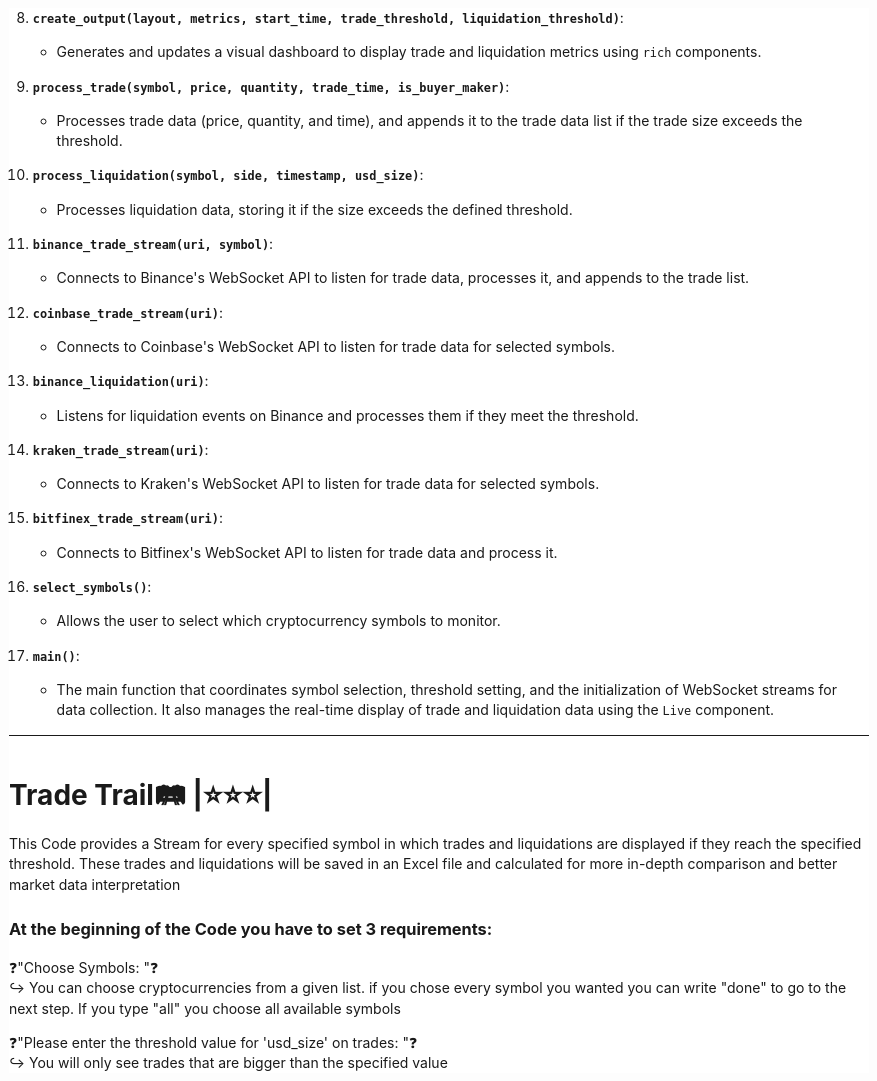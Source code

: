 8. **`create_output(layout, metrics, start_time, trade_threshold, liquidation_threshold)`**:
   - Generates and updates a visual dashboard to display trade and liquidation metrics using `rich` components.

9. **`process_trade(symbol, price, quantity, trade_time, is_buyer_maker)`**:
   - Processes trade data (price, quantity, and time), and appends it to the trade data list if the trade size exceeds the threshold.

10. **`process_liquidation(symbol, side, timestamp, usd_size)`**:
    - Processes liquidation data, storing it if the size exceeds the defined threshold.

11. **`binance_trade_stream(uri, symbol)`**:
    - Connects to Binance's WebSocket API to listen for trade data, processes it, and appends to the trade list.

12. **`coinbase_trade_stream(uri)`**:
    - Connects to Coinbase's WebSocket API to listen for trade data for selected symbols.

13. **`binance_liquidation(uri)`**:
    - Listens for liquidation events on Binance and processes them if they meet the threshold.

14. **`kraken_trade_stream(uri)`**:
    - Connects to Kraken's WebSocket API to listen for trade data for selected symbols.

15. **`bitfinex_trade_stream(uri)`**:
    - Connects to Bitfinex's WebSocket API to listen for trade data and process it.

16. **`select_symbols()`**:
    - Allows the user to select which cryptocurrency symbols to monitor.

17. **`main()`**:
    - The main function that coordinates symbol selection, threshold setting, and the initialization of WebSocket streams for data collection. It also manages the real-time display of trade and liquidation data using the `Live` component.


---------------------------------------------------------------------------------



# **Trade Trail🛤️    |⭐⭐⭐|** 


This Code provides a Stream for every specified symbol in which trades and liquidations are displayed if they reach the specified threshold. These trades and liquidations will be saved in an Excel file and calculated for more in-depth comparison and better market data interpretation


### At the beginning of the Code you have to set 3 requirements:

❓"Choose Symbols: "❓                                                                                              
↪️ You can choose cryptocurrencies from a given list. if you chose every symbol you wanted you can write "done" to go to the next step. If you type "all" you choose all available symbols
                                                                   
❓"Please enter the threshold value for 'usd_size' on trades: "❓                                                                                              
↪️ You will only see trades that are bigger than the specified value
                                                                          